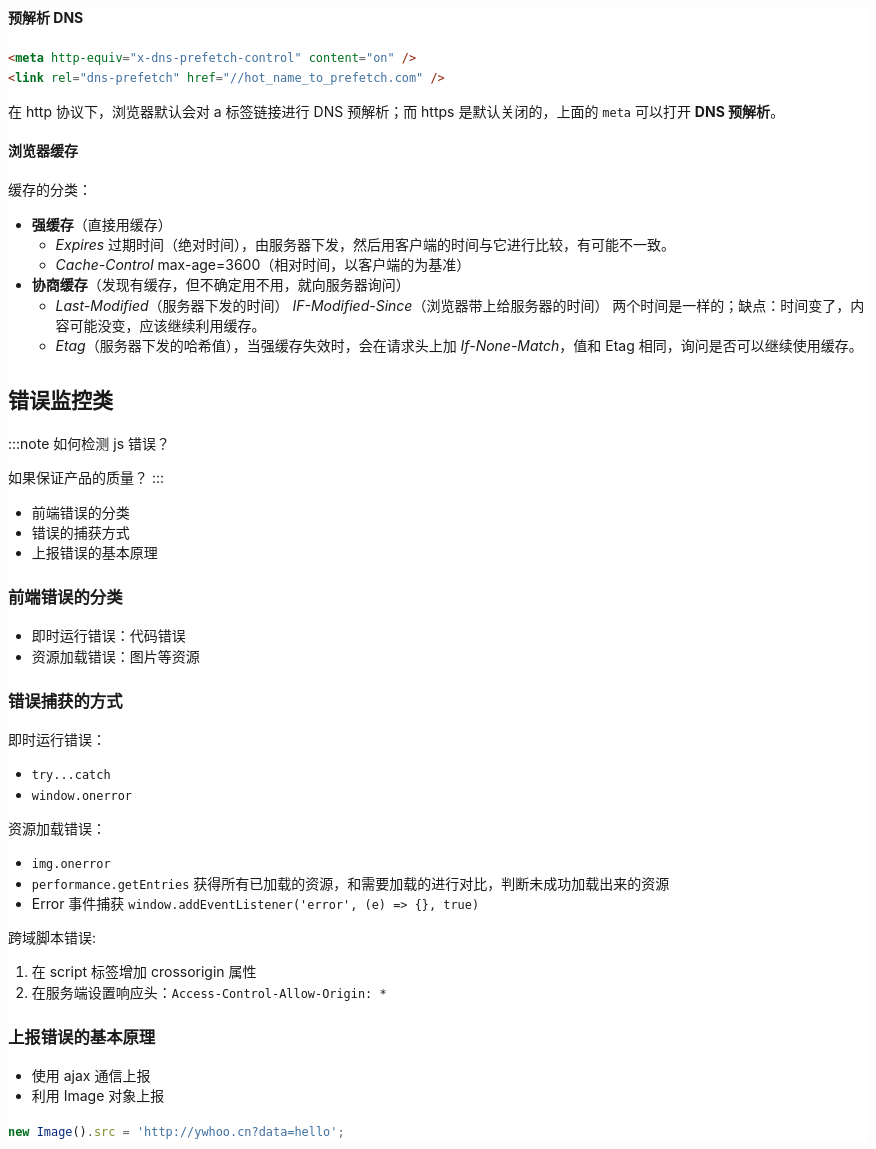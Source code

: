 #### 预解析 DNS

```html
<meta http-equiv="x-dns-prefetch-control" content="on" />
<link rel="dns-prefetch" href="//hot_name_to_prefetch.com" />
```

在 http 协议下，浏览器默认会对 a 标签链接进行 DNS 预解析；而 https 是默认关闭的，上面的 `meta` 可以打开 **DNS 预解析**。

#### 浏览器缓存

缓存的分类：

- **强缓存**（直接用缓存）
  - _Expires_ 过期时间（绝对时间），由服务器下发，然后用客户端的时间与它进行比较，有可能不一致。
  - _Cache-Control_ max-age=3600（相对时间，以客户端的为基准）
- **协商缓存**（发现有缓存，但不确定用不用，就向服务器询问）
  - _Last-Modified_（服务器下发的时间） _IF-Modified-Since_（浏览器带上给服务器的时间） 两个时间是一样的；缺点：时间变了，内容可能没变，应该继续利用缓存。
  - _Etag_（服务器下发的哈希值），当强缓存失效时，会在请求头上加 _If-None-Match_，值和 Etag 相同，询问是否可以继续使用缓存。

## 错误监控类

:::note
如何检测 js 错误？

如果保证产品的质量？
:::

- 前端错误的分类
- 错误的捕获方式
- 上报错误的基本原理

### 前端错误的分类

- 即时运行错误：代码错误
- 资源加载错误：图片等资源

### 错误捕获的方式

即时运行错误：

- `try...catch`
- `window.onerror`

资源加载错误：

- `img.onerror`
- `performance.getEntries` 获得所有已加载的资源，和需要加载的进行对比，判断未成功加载出来的资源
- Error 事件捕获 `window.addEventListener('error', (e) => {}, true)`

跨域脚本错误:

1. 在 script 标签增加 crossorigin 属性
2. 在服务端设置响应头：`Access-Control-Allow-Origin: *`

### 上报错误的基本原理

- 使用 ajax 通信上报
- 利用 Image 对象上报

```javascript
new Image().src = 'http://ywhoo.cn?data=hello';
```
